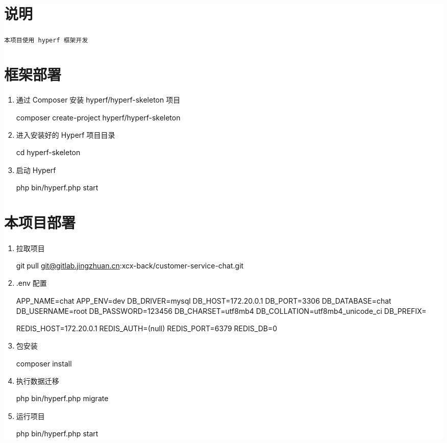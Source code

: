 
# 说明
    本项目使用 hyperf 框架开发
    
# 框架部署

1. 通过 Composer 安装 hyperf/hyperf-skeleton 项目
    
    composer create-project hyperf/hyperf-skeleton
    
2. 进入安装好的 Hyperf 项目目录
    
    cd hyperf-skeleton
   
3. 启动 Hyperf
        
    php bin/hyperf.php start
   
# 本项目部署

1. 拉取项目
    
    git pull git@gitlab.jingzhuan.cn:xcx-back/customer-service-chat.git

2. .env 配置
   

      APP_NAME=chat
      APP_ENV=dev
      DB_DRIVER=mysql
      DB_HOST=172.20.0.1
      DB_PORT=3306
      DB_DATABASE=chat
      DB_USERNAME=root
      DB_PASSWORD=123456
      DB_CHARSET=utf8mb4
      DB_COLLATION=utf8mb4_unicode_ci
      DB_PREFIX=
   
      REDIS_HOST=172.20.0.1
      REDIS_AUTH=(null)
      REDIS_PORT=6379
      REDIS_DB=0


3. 包安装
    
    composer install
   
4. 执行数据迁移
   
    php bin/hyperf.php migrate
   
5. 运行项目
   
    php bin/hyperf.php start
